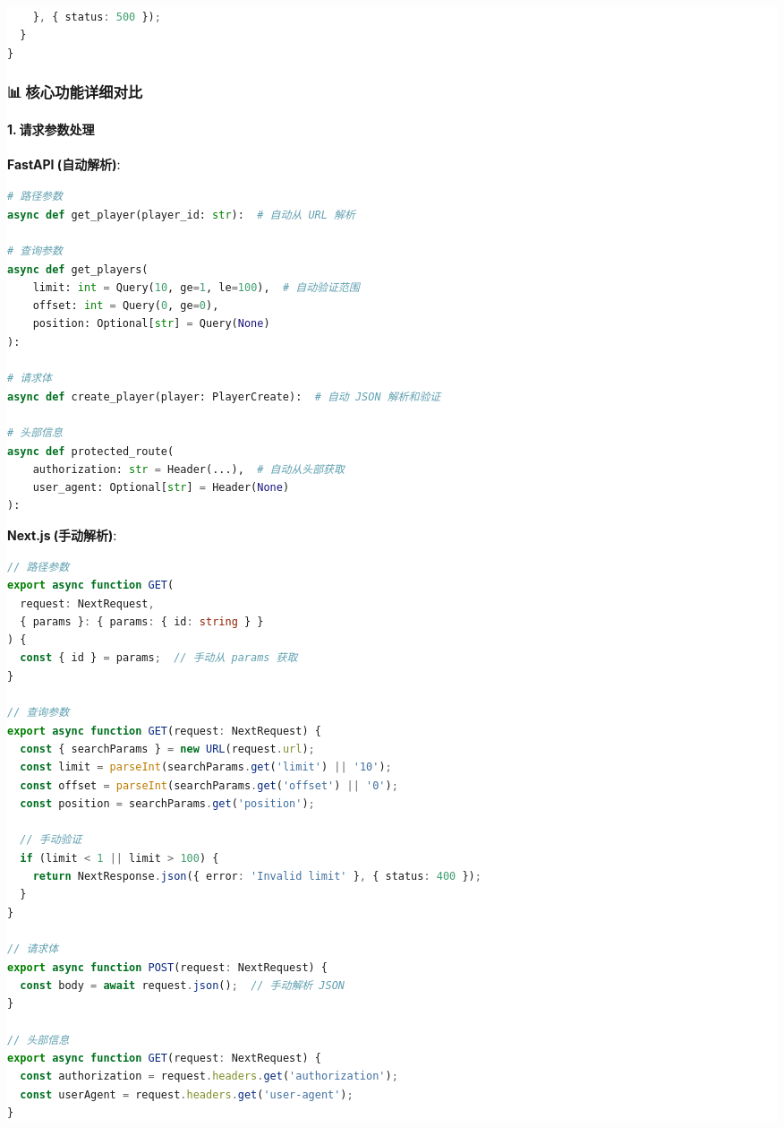 ```typescript
    }, { status: 500 });
  }
}
```

### 📊 核心功能详细对比

#### 1. **请求参数处理**

**FastAPI (自动解析)**:
```python
# 路径参数
async def get_player(player_id: str):  # 自动从 URL 解析

# 查询参数
async def get_players(
    limit: int = Query(10, ge=1, le=100),  # 自动验证范围
    offset: int = Query(0, ge=0),
    position: Optional[str] = Query(None)
):

# 请求体
async def create_player(player: PlayerCreate):  # 自动 JSON 解析和验证

# 头部信息
async def protected_route(
    authorization: str = Header(...),  # 自动从头部获取
    user_agent: Optional[str] = Header(None)
):
```

**Next.js (手动解析)**:
```typescript
// 路径参数
export async function GET(
  request: NextRequest,
  { params }: { params: { id: string } }
) {
  const { id } = params;  // 手动从 params 获取
}

// 查询参数
export async function GET(request: NextRequest) {
  const { searchParams } = new URL(request.url);
  const limit = parseInt(searchParams.get('limit') || '10');
  const offset = parseInt(searchParams.get('offset') || '0');
  const position = searchParams.get('position');
  
  // 手动验证
  if (limit < 1 || limit > 100) {
    return NextResponse.json({ error: 'Invalid limit' }, { status: 400 });
  }
}

// 请求体
export async function POST(request: NextRequest) {
  const body = await request.json();  // 手动解析 JSON
}

// 头部信息
export async function GET(request: NextRequest) {
  const authorization = request.headers.get('authorization');
  const userAgent = request.headers.get('user-agent');
}
```